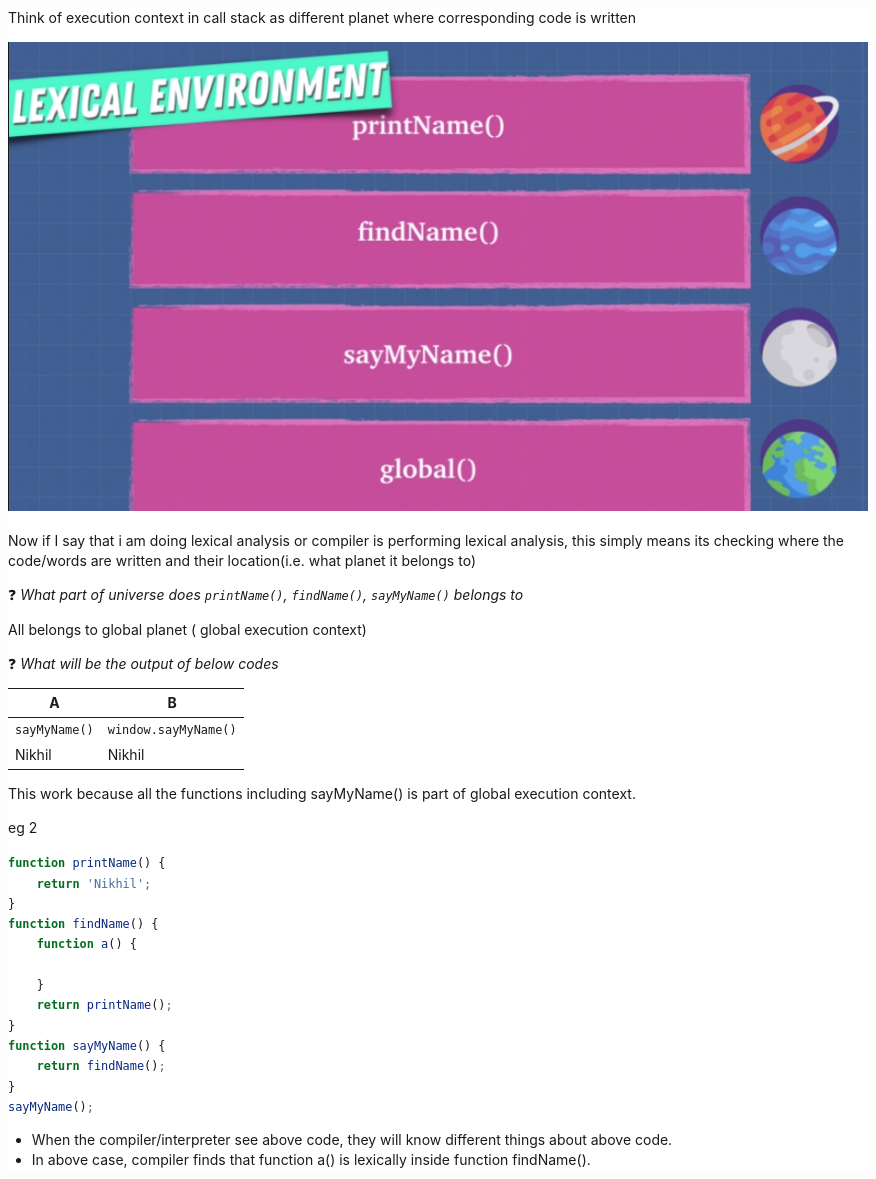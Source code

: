 Think of execution context in call stack as different planet where corresponding code is written

![Lexical Environment](./assets/img/le-1.png)

Now if I say that i am doing lexical analysis or compiler is performing lexical analysis, this simply means its checking where the code/words are written and their location(i.e. what planet it belongs to)

❓	*What part of universe does `printName()`, `findName()`, `sayMyName()` belongs to* 

All belongs to global planet ( global execution context)

❓ *What will be the output of below codes*

| A             | B                    |
| ------------- | -------------------- |
| `sayMyName()` | `window.sayMyName()` |
| Nikhil        | Nikhil               |


This work because all the functions including sayMyName() is part of global execution context.

eg 2
```javascript
function printName() {
    return 'Nikhil';
}
function findName() {
	function a() {

	}
    return printName();
}
function sayMyName() {
    return findName();
}
sayMyName();

```
- When the compiler/interpreter see above code, they will know different things about above code. 
- In above case, compiler finds that function a() is lexically inside function findName(). 